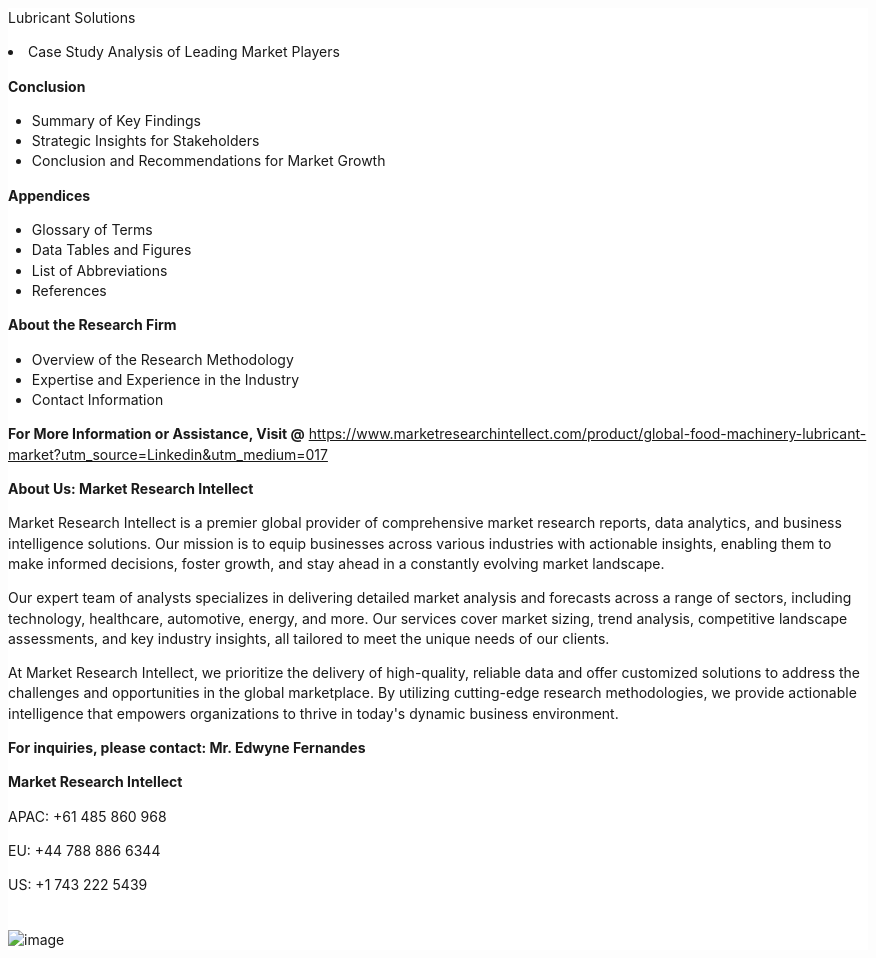 Lubricant Solutions</li><li>Case Study Analysis of Leading Market Players</li></ul><p><strong>Conclusion</strong></p><ul><li>Summary of Key Findings</li><li>Strategic Insights for Stakeholders</li><li>Conclusion and Recommendations for Market Growth</li></ul><p><strong>Appendices</strong></p><ul><li>Glossary of Terms</li><li>Data Tables and Figures</li><li>List of Abbreviations</li><li>References</li></ul><p><strong>About the Research Firm</strong></p><ul><li>Overview of the Research Methodology</li><li>Expertise and Experience in the Industry</li><li>Contact Information</li></ul></div><div class="article-main__content" data-test-id="publishing-text-block"><p><span class="font-[700]"><strong>For More Information or Assistance, Visit @</strong>&nbsp;<a href="https://www.marketresearchintellect.com/product/global-food-machinery-lubricant-market?utm_source=Linkedin&utm_medium=017">https://www.marketresearchintellect.com/product/global-food-machinery-lubricant-market?utm_source=Linkedin&utm_medium=017</a></span></p><p><strong>About Us: Market Research Intellect</strong></p><p>Market Research Intellect is a premier global provider of comprehensive market research reports, data analytics, and business intelligence solutions. Our mission is to equip businesses across various industries with actionable insights, enabling them to make informed decisions, foster growth, and stay ahead in a constantly evolving market landscape.</p><p>Our expert team of analysts specializes in delivering detailed market analysis and forecasts across a range of sectors, including technology, healthcare, automotive, energy, and more. Our services cover market sizing, trend analysis, competitive landscape assessments, and key industry insights, all tailored to meet the unique needs of our clients.</p><p>At Market Research Intellect, we prioritize the delivery of high-quality, reliable data and offer customized solutions to address the challenges and opportunities in the global marketplace. By utilizing cutting-edge research methodologies, we provide actionable intelligence that empowers organizations to thrive in today's dynamic business environment.</p><p><strong>For inquiries, please contact: Mr. Edwyne Fernandes</strong></p><p><strong>Market Research Intellect</strong></p><p>APAC: +61 485 860 968</p><p>EU: +44 788 886 6344</p><p>US: +1 743 222 5439</p></div><div class="article-main__content" data-test-id="publishing-text-block">&nbsp;</div>
![image](https://github.com/user-attachments/assets/eedd0cec-a72c-4d0e-8e26-d7d8a256b72e)
